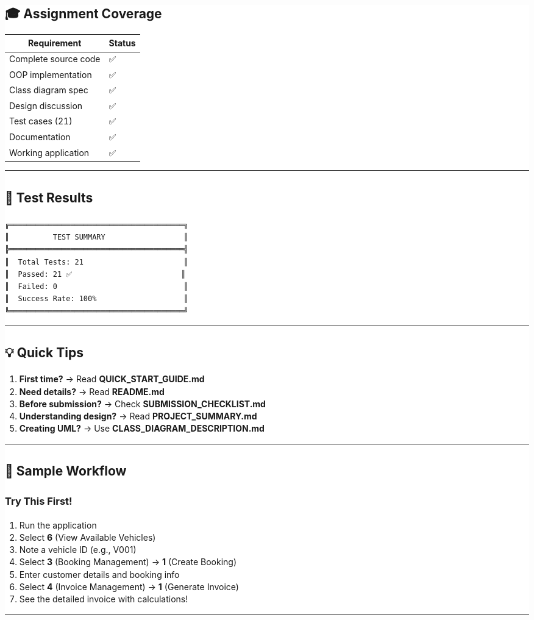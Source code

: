 
## 🎓 Assignment Coverage

| Requirement | Status |
|------------|--------|
| Complete source code | ✅ |
| OOP implementation | ✅ |
| Class diagram spec | ✅ |
| Design discussion | ✅ |
| Test cases (21) | ✅ |
| Documentation | ✅ |
| Working application | ✅ |

---

## 🧪 Test Results

```
╔════════════════════════════════════════╗
║          TEST SUMMARY                  ║
╠════════════════════════════════════════╣
║  Total Tests: 21                       ║
║  Passed: 21 ✅                         ║
║  Failed: 0                             ║
║  Success Rate: 100%                    ║
╚════════════════════════════════════════╝
```

---

## 💡 Quick Tips

1. **First time?** → Read **QUICK_START_GUIDE.md**
2. **Need details?** → Read **README.md**
3. **Before submission?** → Check **SUBMISSION_CHECKLIST.md**
4. **Understanding design?** → Read **PROJECT_SUMMARY.md**
5. **Creating UML?** → Use **CLASS_DIAGRAM_DESCRIPTION.md**

---

## 🎯 Sample Workflow

### Try This First!
1. Run the application
2. Select **6** (View Available Vehicles)
3. Note a vehicle ID (e.g., V001)
4. Select **3** (Booking Management) → **1** (Create Booking)
5. Enter customer details and booking info
6. Select **4** (Invoice Management) → **1** (Generate Invoice)
7. See the detailed invoice with calculations!

---